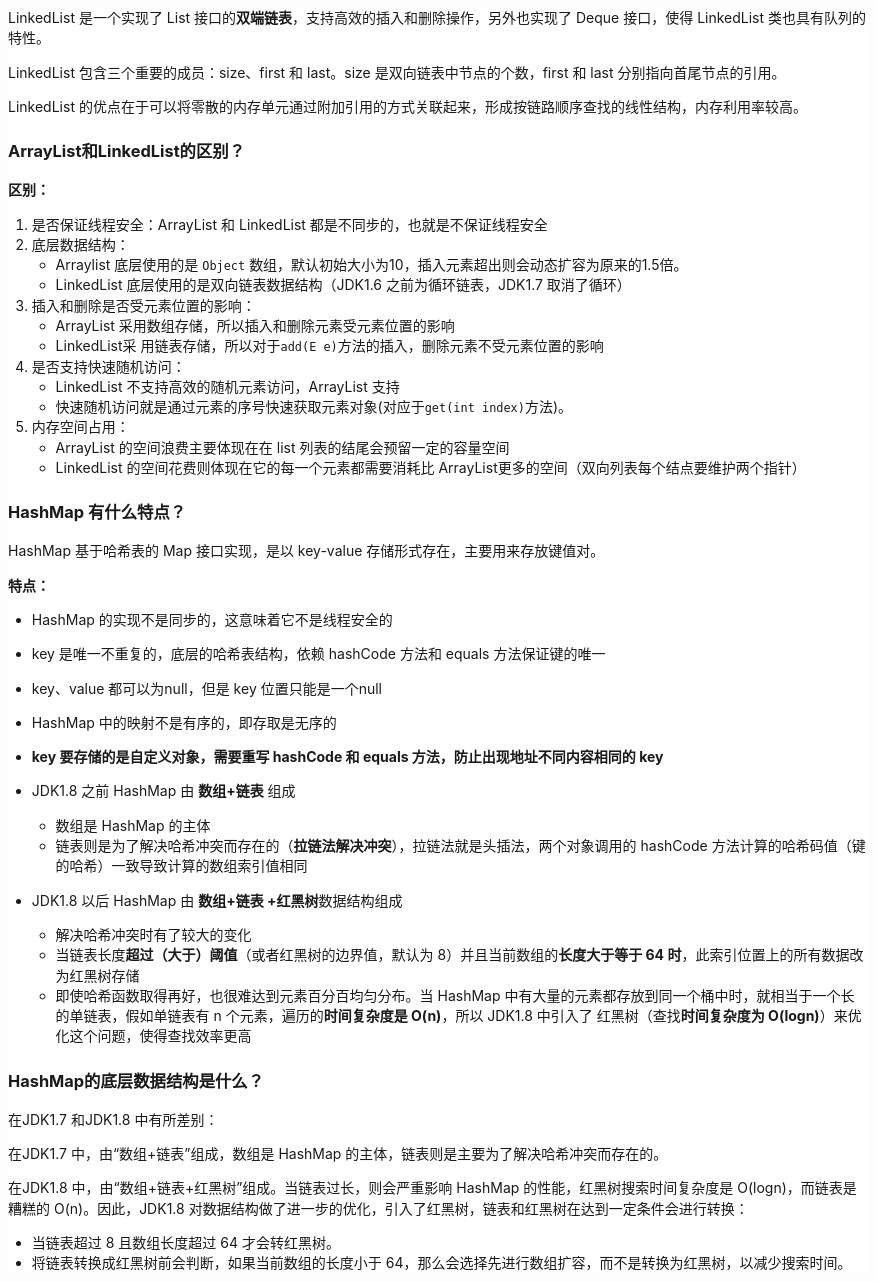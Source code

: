 LinkedList 是一个实现了 List 接口的**双端链表**，支持高效的插入和删除操作，另外也实现了 Deque 接口，使得 LinkedList 类也具有队列的特性。

LinkedList 包含三个重要的成员：size、first 和 last。size 是双向链表中节点的个数，first 和 last 分别指向首尾节点的引用。

LinkedList 的优点在于可以将零散的内存单元通过附加引用的方式关联起来，形成按链路顺序查找的线性结构，内存利用率较高。

### ArrayList和LinkedList的区别？

**区别：** 

1. 是否保证线程安全：ArrayList 和 LinkedList 都是不同步的，也就是不保证线程安全
2. 底层数据结构： 
   * Arraylist 底层使用的是 `Object` 数组，默认初始大小为10，插入元素超出则会动态扩容为原来的1.5倍。
   * LinkedList 底层使用的是双向链表数据结构（JDK1.6 之前为循环链表，JDK1.7 取消了循环）
3. 插入和删除是否受元素位置的影响：
   * ArrayList 采用数组存储，所以插入和删除元素受元素位置的影响
   * LinkedList采 用链表存储，所以对于`add(E e)`方法的插入，删除元素不受元素位置的影响
4. 是否支持快速随机访问：
   * LinkedList 不支持高效的随机元素访问，ArrayList 支持
   * 快速随机访问就是通过元素的序号快速获取元素对象(对应于`get(int index)`方法)。
5. 内存空间占用：
   * ArrayList 的空间浪费主要体现在在 list 列表的结尾会预留一定的容量空间
   * LinkedList 的空间花费则体现在它的每一个元素都需要消耗比 ArrayList更多的空间（双向列表每个结点要维护两个指针）

### HashMap 有什么特点？

HashMap 基于哈希表的 Map 接口实现，是以 key-value 存储形式存在，主要用来存放键值对。

**特点：** 

* HashMap 的实现不是同步的，这意味着它不是线程安全的
* key 是唯一不重复的，底层的哈希表结构，依赖 hashCode 方法和 equals 方法保证键的唯一
* key、value 都可以为null，但是 key 位置只能是一个null
* HashMap 中的映射不是有序的，即存取是无序的
* **key 要存储的是自定义对象，需要重写 hashCode 和 equals 方法，防止出现地址不同内容相同的 key** 
* JDK1.8 之前 HashMap 由 **数组+链表** 组成

  * 数组是 HashMap 的主体
  * 链表则是为了解决哈希冲突而存在的（**拉链法解决冲突**），拉链法就是头插法，两个对象调用的 hashCode 方法计算的哈希码值（键的哈希）一致导致计算的数组索引值相同
* JDK1.8 以后 HashMap 由 **数组+链表 +红黑树**数据结构组成

  * 解决哈希冲突时有了较大的变化
  * 当链表长度**超过（大于）阈值**（或者红黑树的边界值，默认为 8）并且当前数组的**长度大于等于 64 时**，此索引位置上的所有数据改为红黑树存储
  * 即使哈希函数取得再好，也很难达到元素百分百均匀分布。当 HashMap 中有大量的元素都存放到同一个桶中时，就相当于一个长的单链表，假如单链表有 n 个元素，遍历的**时间复杂度是 O(n)**，所以 JDK1.8 中引入了 红黑树（查找**时间复杂度为 O(logn)**）来优化这个问题，使得查找效率更高

### HashMap的底层数据结构是什么？

在JDK1.7 和JDK1.8 中有所差别：

在JDK1.7 中，由“数组+链表”组成，数组是 HashMap 的主体，链表则是主要为了解决哈希冲突而存在的。

在JDK1.8 中，由“数组+链表+红黑树”组成。当链表过长，则会严重影响 HashMap 的性能，红黑树搜索时间复杂度是 O(logn)，而链表是糟糕的  O(n)。因此，JDK1.8 对数据结构做了进一步的优化，引入了红黑树，链表和红黑树在达到一定条件会进行转换：

- 当链表超过 8 且数组长度超过 64 才会转红黑树。
- 将链表转换成红黑树前会判断，如果当前数组的长度小于 64，那么会选择先进行数组扩容，而不是转换为红黑树，以减少搜索时间。

